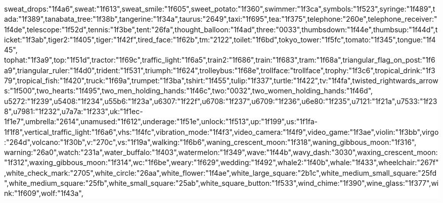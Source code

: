 sweat_drops:"1f4a6",sweat:"1f613",sweat_smile:"1f605",sweet_potato:"1f360",swimmer:"1f3ca",symbols:"1f523",syringe:"1f489",tada:"1f389",tanabata_tree:"1f38b",tangerine:"1f34a",taurus:"2649",taxi:"1f695",tea:"1f375",telephone:"260e",telephone_receiver:"1f4de",telescope:"1f52d",tennis:"1f3be",tent:"26fa",thought_balloon:"1f4ad",three:"0033",thumbsdown:"1f44e",thumbsup:"1f44d",ticket:"1f3ab",tiger2:"1f405",tiger:"1f42f",tired_face:"1f62b",tm:"2122",toilet:"1f6bd",tokyo_tower:"1f5fc",tomato:"1f345",tongue:"1f445",
tophat:"1f3a9",top:"1f51d",tractor:"1f69c",traffic_light:"1f6a5",train2:"1f686",train:"1f683",tram:"1f68a",triangular_flag_on_post:"1f6a9",triangular_ruler:"1f4d0",trident:"1f531",triumph:"1f624",trolleybus:"1f68e",trollface:"trollface",trophy:"1f3c6",tropical_drink:"1f379",tropical_fish:"1f420",truck:"1f69a",trumpet:"1f3ba",tshirt:"1f455",tulip:"1f337",turtle:"1f422",tv:"1f4fa",twisted_rightwards_arrows:"1f500",two_hearts:"1f495",two_men_holding_hands:"1f46c",two:"0032",two_women_holding_hands:"1f46d",
u5272:"1f239",u5408:"1f234",u55b6:"1f23a",u6307:"1f22f",u6708:"1f237",u6709:"1f236",u6e80:"1f235",u7121:"1f21a",u7533:"1f238",u7981:"1f232",u7a7a:"1f233",uk:"1f1ec-1f1e7",umbrella:"2614",unamused:"1f612",underage:"1f51e",unlock:"1f513",up:"1f199",us:"1f1fa-1f1f8",vertical_traffic_light:"1f6a6",vhs:"1f4fc",vibration_mode:"1f4f3",video_camera:"1f4f9",video_game:"1f3ae",violin:"1f3bb",virgo:"264d",volcano:"1f30b",v:"270c",vs:"1f19a",walking:"1f6b6",waning_crescent_moon:"1f318",waning_gibbous_moon:"1f316",
warning:"26a0",watch:"231a",water_buffalo:"1f403",watermelon:"1f349",wave:"1f44b",wavy_dash:"3030",waxing_crescent_moon:"1f312",waxing_gibbous_moon:"1f314",wc:"1f6be",weary:"1f629",wedding:"1f492",whale2:"1f40b",whale:"1f433",wheelchair:"267f",white_check_mark:"2705",white_circle:"26aa",white_flower:"1f4ae",white_large_square:"2b1c",white_medium_small_square:"25fd",white_medium_square:"25fb",white_small_square:"25ab",white_square_button:"1f533",wind_chime:"1f390",wine_glass:"1f377",wink:"1f609",wolf:"1f43a",